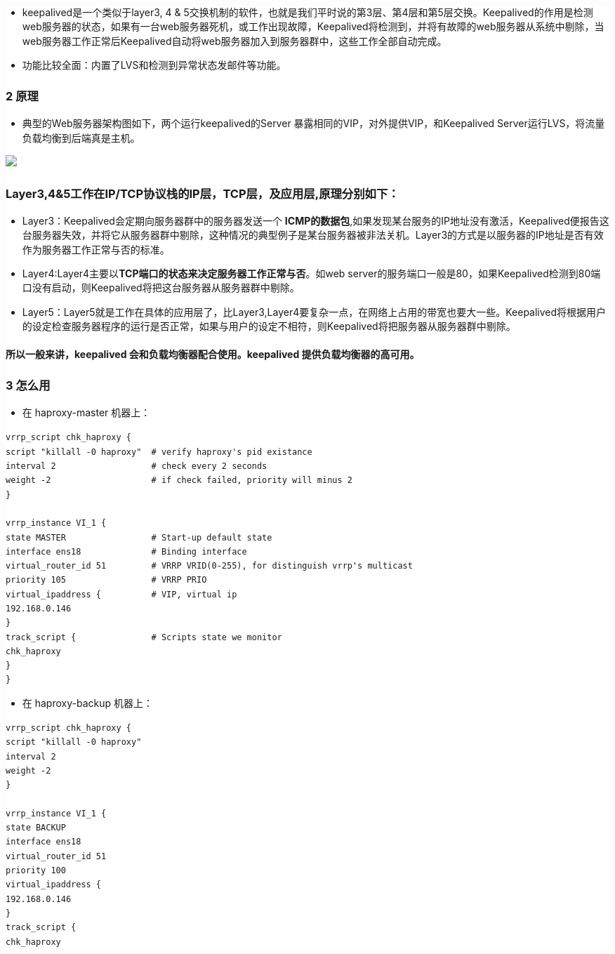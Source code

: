 - keepalived是一个类似于layer3, 4 & 5交换机制的软件，也就是我们平时说的第3层、第4层和第5层交换。Keepalived的作用是检测web服务器的状态，如果有一台web服务器死机，或工作出现故障，Keepalived将检测到，并将有故障的web服务器从系统中剔除，当web服务器工作正常后Keepalived自动将web服务器加入到服务器群中，这些工作全部自动完成。

- 功能比较全面：内置了LVS和检测到异常状态发邮件等功能。

### 2 原理
- 典型的Web服务器架构图如下，两个运行keepalived的Server 暴露相同的VIP，对外提供VIP，和Keepalived Server运行LVS，将流量负载均衡到后端真是主机。

![](https://img-blog.csdnimg.cn/20190427144044480.png?x-oss-process=image/watermark,type_ZmFuZ3poZW5naGVpdGk,shadow_10,text_aHR0cHM6Ly9ibG9nLmNzZG4ubmV0L3UwMTE1NjM5MDM=,size_16,color_FFFFFF,t_70)

### Layer3,4&5工作在IP/TCP协议栈的IP层，TCP层，及应用层,原理分别如下：

- Layer3：Keepalived会定期向服务器群中的服务器发送一个 __ICMP的数据包__,如果发现某台服务的IP地址没有激活，Keepalived便报告这台服务器失效，并将它从服务器群中剔除，这种情况的典型例子是某台服务器被非法关机。Layer3的方式是以服务器的IP地址是否有效作为服务器工作正常与否的标准。

- Layer4:Layer4主要以**TCP端口的状态来决定服务器工作正常与否**。如web server的服务端口一般是80，如果Keepalived检测到80端口没有启动，则Keepalived将把这台服务器从服务器群中剔除。

- Layer5：Layer5就是工作在具体的应用层了，比Layer3,Layer4要复杂一点，在网络上占用的带宽也要大一些。Keepalived将根据用户的设定检查服务器程序的运行是否正常，如果与用户的设定不相符，则Keepalived将把服务器从服务器群中剔除。

#### 所以一般来讲，keepalived 会和负载均衡器配合使用。keepalived 提供负载均衡器的高可用。

### 3 怎么用

- 在 haproxy-master 机器上：

````shell
vrrp_script chk_haproxy {
script "killall -0 haproxy"  # verify haproxy's pid existance
interval 2                   # check every 2 seconds
weight -2                    # if check failed, priority will minus 2
}

vrrp_instance VI_1 {
state MASTER                 # Start-up default state
interface ens18              # Binding interface
virtual_router_id 51         # VRRP VRID(0-255), for distinguish vrrp's multicast
priority 105                 # VRRP PRIO
virtual_ipaddress {          # VIP, virtual ip
192.168.0.146
}
track_script {               # Scripts state we monitor
chk_haproxy              
}
}
````

- 在 haproxy-backup 机器上：

`````shell
vrrp_script chk_haproxy {
script "killall -0 haproxy"
interval 2
weight -2
}

vrrp_instance VI_1 {
state BACKUP
interface ens18
virtual_router_id 51
priority 100
virtual_ipaddress {
192.168.0.146
}
track_script {             
chk_haproxy              
`````